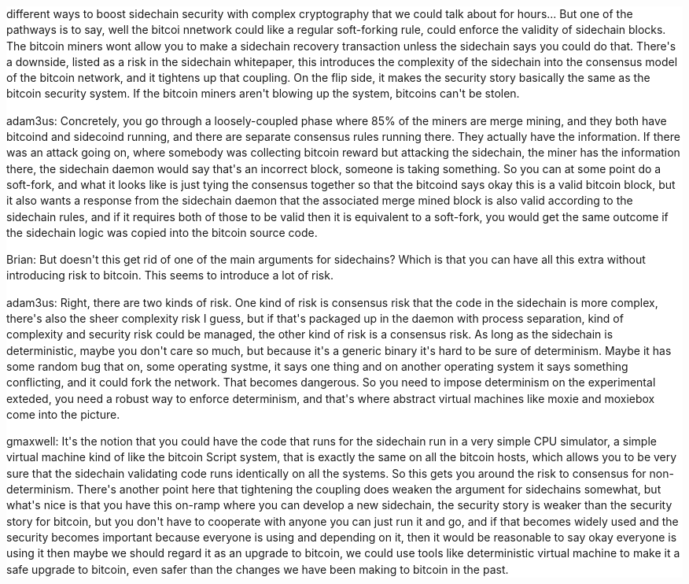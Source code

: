 different ways to boost sidechain security with complex cryptography
that we could talk about for hours... But one of the pathways is to say,
well the bitcoi nnetwork could like a regular soft-forking rule, could
enforce the validity of sidechain blocks. The bitcoin miners wont allow
you to make a sidechain recovery transaction unless the sidechain says
you could do that. There's a downside, listed as a risk in the sidechain
whitepaper, this introduces the complexity of the sidechain into the
consensus model of the bitcoin network, and it tightens up that
coupling. On the flip side, it makes the security story basically the
same as the bitcoin security system. If the bitcoin miners aren't
blowing up the system, bitcoins can't be stolen.

adam3us: Concretely, you go through a loosely-coupled phase where 85% of
the miners are merge mining, and they both have bitcoind and sidecoind
running, and there are separate consensus rules running there. They
actually have the information. If there was an attack going on, where
somebody was collecting bitcoin reward but attacking the sidechain, the
miner has the information there, the sidechain daemon would say that's
an incorrect block, someone is taking something. So you can at some
point do a soft-fork, and what it looks like is just tying the consensus
together so that the bitcoind says okay this is a valid bitcoin block,
but it also wants a response from the sidechain daemon that the
associated merge mined block is also valid according to the sidechain
rules, and if it requires both of those to be valid then it is
equivalent to a soft-fork, you would get the same outcome if the
sidechain logic was copied into the bitcoin source code.

Brian: But doesn't this get rid of one of the main arguments for
sidechains? Which is that you can have all this extra without
introducing risk to bitcoin. This seems to introduce a lot of risk.

adam3us: Right, there are two kinds of risk. One kind of risk is
consensus risk that the code in the sidechain is more complex, there's
also the sheer complexity risk I guess, but if that's packaged up in the
daemon with process separation, kind of complexity and security risk
could be managed, the other kind of risk is a consensus risk. As long as
the sidechain is deterministic, maybe you don't care so much, but
because it's a generic binary it's hard to be sure of determinism. Maybe
it has some random bug that on, some operating systme, it says one thing
and on another operating system it says something conflicting, and it
could fork the network. That becomes dangerous. So you need to impose
determinism on the experimental exteded, you need a robust way to
enforce determinism, and that's where abstract virtual machines like
moxie and moxiebox come into the picture.

gmaxwell: It's the notion that you could have the code that runs for the
sidechain run in a very simple CPU simulator, a simple virtual machine
kind of like the bitcoin Script system, that is exactly the same on all
the bitcoin hosts, which allows you to be very sure that the sidechain
validating code runs identically on all the systems. So this gets you
around the risk to consensus for non-determinism. There's another point
here that tightening the coupling does weaken the argument for
sidechains somewhat, but what's nice is that you have this on-ramp where
you can develop a new sidechain, the security story is weaker than the
security story for bitcoin, but you don't have to cooperate with anyone
you can just run it and go, and if that becomes widely used and the
security becomes important because everyone is using and depending on
it, then it would be reasonable to say okay everyone is using it then
maybe we should regard it as an upgrade to bitcoin, we could use tools
like deterministic virtual machine to make it a safe upgrade to bitcoin,
even safer than the changes we have been making to bitcoin in the past.
